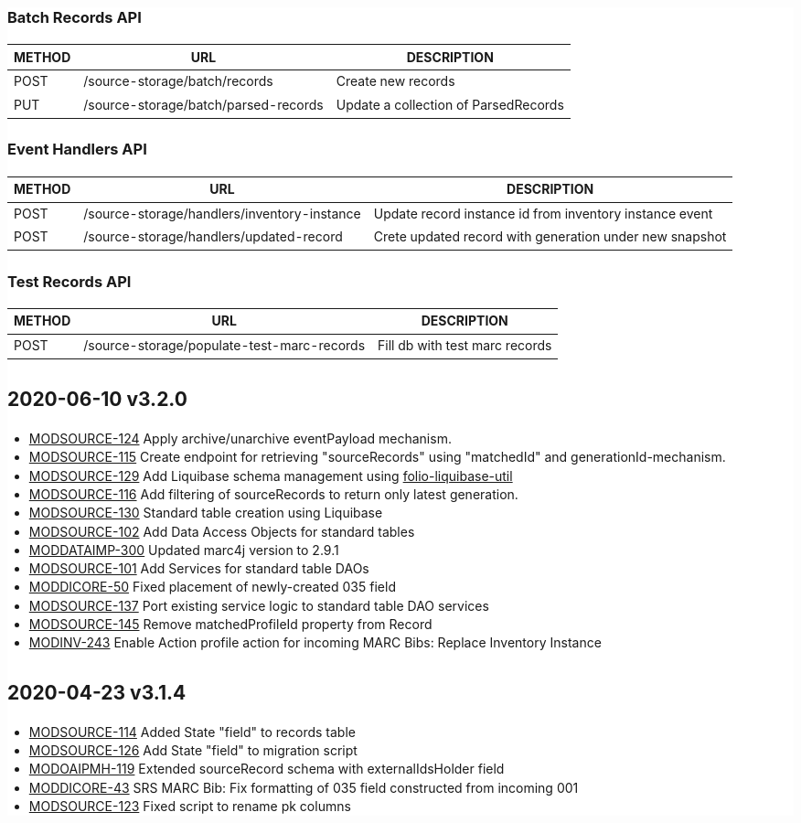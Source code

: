 ### Batch Records API
 | METHOD |             URL                                      | DESCRIPTION                                             |
 |--------|------------------------------------------------------|---------------------------------------------------------|
 | POST   | /source-storage/batch/records                        | Create new records                                      |
 | PUT    | /source-storage/batch/parsed-records                 | Update a collection of ParsedRecords                    |

### Event Handlers API
 | METHOD |             URL                                      | DESCRIPTION                                             |
 |--------|------------------------------------------------------|---------------------------------------------------------|
 | POST   | /source-storage/handlers/inventory-instance          | Update record instance id from inventory instance event |
 | POST   | /source-storage/handlers/updated-record              | Crete updated record with generation under new snapshot |

### Test Records API
 | METHOD |             URL                                      | DESCRIPTION                                             |
 |--------|------------------------------------------------------|---------------------------------------------------------|
 | POST   | /source-storage/populate-test-marc-records           | Fill db with test marc records                          |

## 2020-06-10 v3.2.0
* [MODSOURCE-124](https://issues.folio.org/browse/MODSOURCE-124) Apply archive/unarchive eventPayload mechanism.
* [MODSOURCE-115](https://issues.folio.org/browse/MODSOURCE-115) Create endpoint for retrieving "sourceRecords" using "matchedId" and generationId-mechanism.
* [MODSOURCE-129](https://issues.folio.org/browse/MODSOURCE-129) Add Liquibase schema management using [folio-liquibase-util](https://github.com/folio-org/folio-liquibase-util)
* [MODSOURCE-116](https://issues.folio.org/browse/MODSOURCE-116) Add filtering of sourceRecords to return only latest generation.
* [MODSOURCE-130](https://issues.folio.org/browse/MODSOURCE-130) Standard table creation using Liquibase
* [MODSOURCE-102](https://issues.folio.org/browse/MODSOURCE-102) Add Data Access Objects for standard tables
* [MODDATAIMP-300](https://issues.folio.org/browse/MODDATAIMP-300) Updated marc4j version to 2.9.1
* [MODSOURCE-101](https://issues.folio.org/browse/MODSOURCE-101) Add Services for standard table DAOs
* [MODDICORE-50](https://issues.folio.org/browse/MODDICORE-50) Fixed placement of newly-created 035 field
* [MODSOURCE-137](https://issues.folio.org/browse/MODSOURCE-137) Port existing service logic to standard table DAO services
* [MODSOURCE-145](https://issues.folio.org/browse/MODSOURCE-145) Remove matchedProfileId property from Record
* [MODINV-243](https://issues.folio.org/browse/MODINV-243) Enable Action profile action for incoming MARC Bibs: Replace Inventory Instance

## 2020-04-23 v3.1.4
* [MODSOURCE-114](https://issues.folio.org/browse/MODSOURCE-114) Added State "field" to records table
* [MODSOURCE-126](https://issues.folio.org/browse/MODSOURCE-126) Add State "field" to migration script
* [MODOAIPMH-119](https://issues.folio.org/browse/MODOAIPMH-119) Extended sourceRecord schema with externalIdsHolder field
* [MODDICORE-43](https://issues.folio.org/browse/MODDICORE-43) SRS MARC Bib: Fix formatting of 035 field constructed from incoming 001
* [MODSOURCE-123](https://issues.folio.org/browse/MODSOURCE-123) Fixed script to rename pk columns

